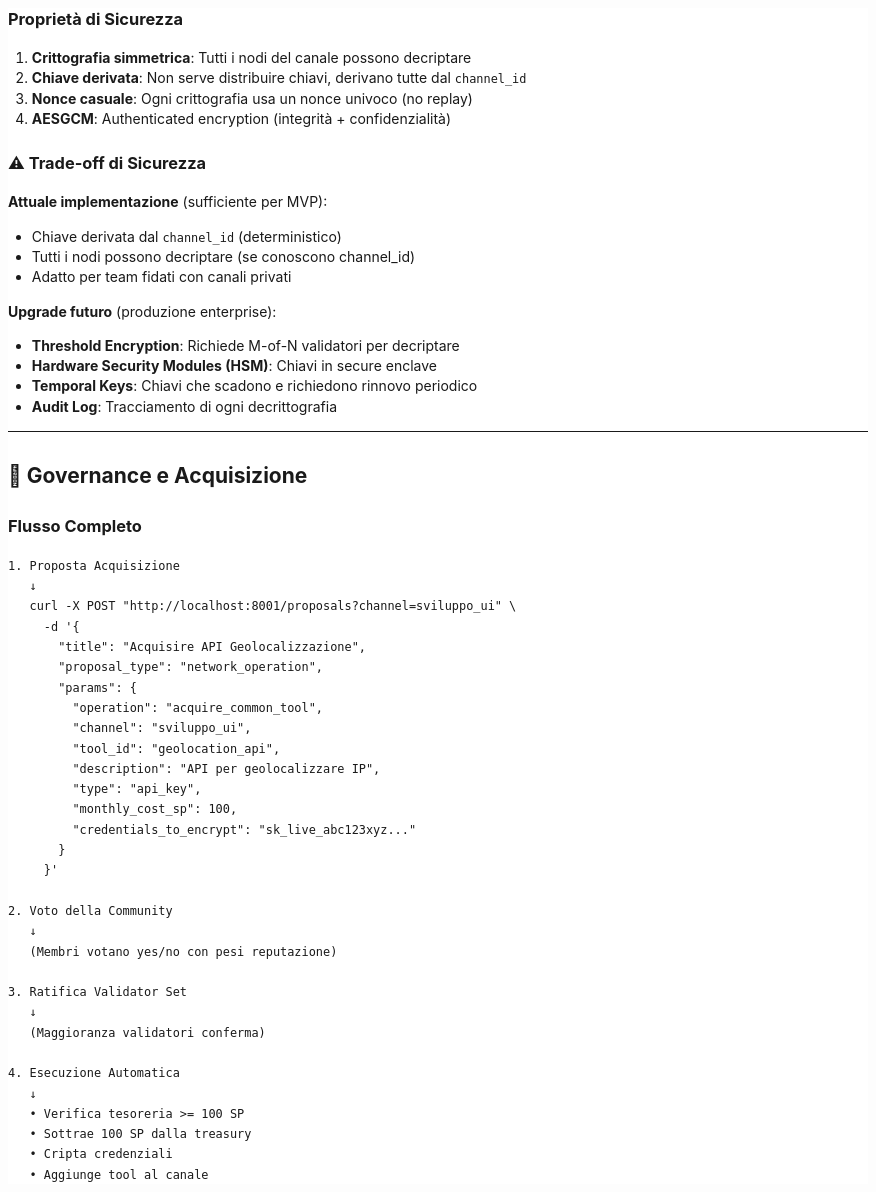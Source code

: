 ### Proprietà di Sicurezza

1. **Crittografia simmetrica**: Tutti i nodi del canale possono decriptare
2. **Chiave derivata**: Non serve distribuire chiavi, derivano tutte dal `channel_id`
3. **Nonce casuale**: Ogni crittografia usa un nonce univoco (no replay)
4. **AESGCM**: Authenticated encryption (integrità + confidenzialità)

### ⚠️ Trade-off di Sicurezza

**Attuale implementazione** (sufficiente per MVP):
- Chiave derivata dal `channel_id` (deterministico)
- Tutti i nodi possono decriptare (se conoscono channel_id)
- Adatto per team fidati con canali privati

**Upgrade futuro** (produzione enterprise):
- **Threshold Encryption**: Richiede M-of-N validatori per decriptare
- **Hardware Security Modules (HSM)**: Chiavi in secure enclave
- **Temporal Keys**: Chiavi che scadono e richiedono rinnovo periodico
- **Audit Log**: Tracciamento di ogni decrittografia

---

## 🎯 Governance e Acquisizione

### Flusso Completo

```
1. Proposta Acquisizione
   ↓
   curl -X POST "http://localhost:8001/proposals?channel=sviluppo_ui" \
     -d '{
       "title": "Acquisire API Geolocalizzazione",
       "proposal_type": "network_operation",
       "params": {
         "operation": "acquire_common_tool",
         "channel": "sviluppo_ui",
         "tool_id": "geolocation_api",
         "description": "API per geolocalizzare IP",
         "type": "api_key",
         "monthly_cost_sp": 100,
         "credentials_to_encrypt": "sk_live_abc123xyz..."
       }
     }'

2. Voto della Community
   ↓
   (Membri votano yes/no con pesi reputazione)

3. Ratifica Validator Set
   ↓
   (Maggioranza validatori conferma)

4. Esecuzione Automatica
   ↓
   • Verifica tesoreria >= 100 SP
   • Sottrae 100 SP dalla treasury
   • Cripta credenziali
   • Aggiunge tool al canale
```
